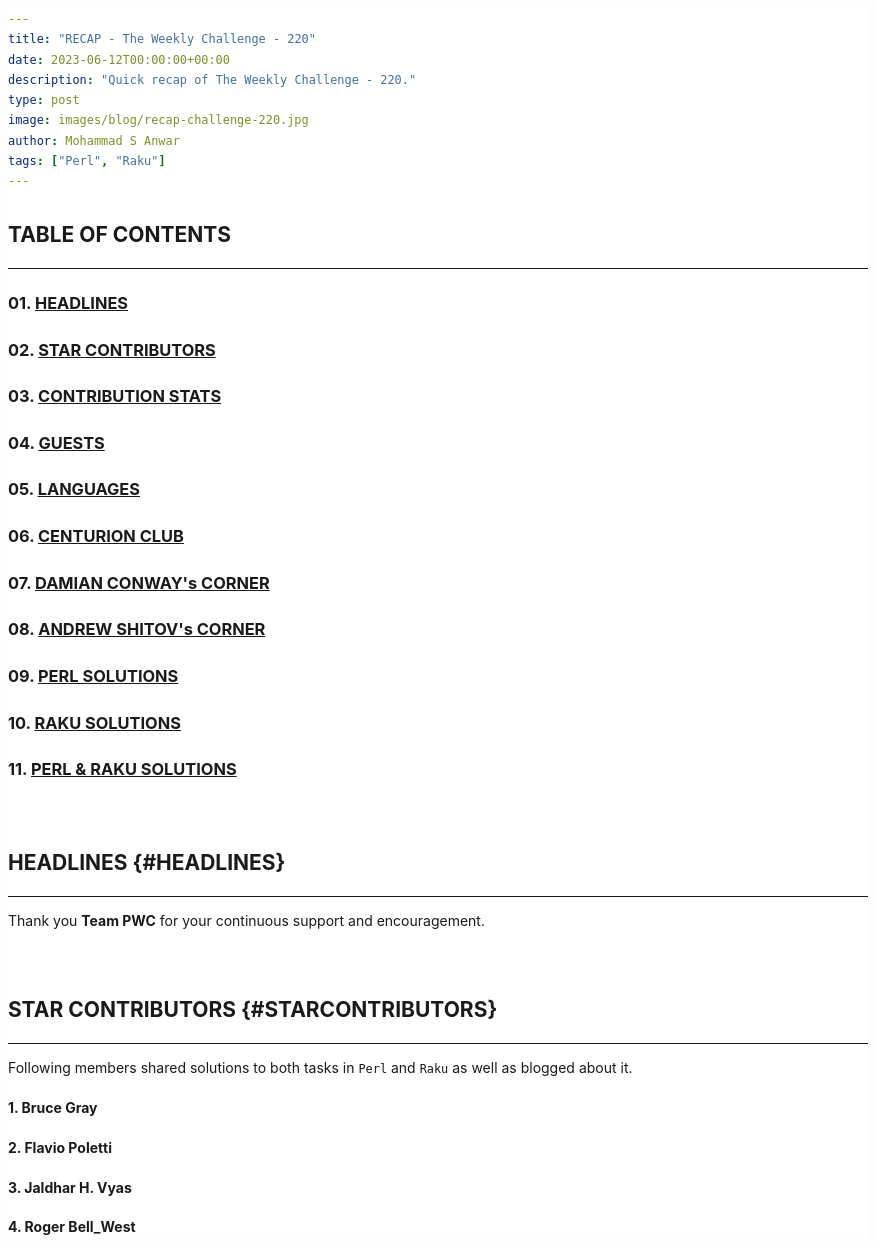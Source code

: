 ```yaml
---
title: "RECAP - The Weekly Challenge - 220"
date: 2023-06-12T00:00:00+00:00
description: "Quick recap of The Weekly Challenge - 220."
type: post
image: images/blog/recap-challenge-220.jpg
author: Mohammad S Anwar
tags: ["Perl", "Raku"]
---
```


## TABLE OF CONTENTS
***

### 01. [HEADLINES](#HEADLINES)
### 02. [STAR CONTRIBUTORS](#STARCONTRIBUTORS)
### 03. [CONTRIBUTION STATS](#CONTRIBUTIONSTATS)
### 04. [GUESTS](#GUESTS)
### 05. [LANGUAGES](#LANGUAGES)
### 06. [CENTURION CLUB](#CENTURIONCLUB)
### 07. [DAMIAN CONWAY's CORNER](#DAMIANCONWAYCORNER)
### 08. [ANDREW SHITOV's CORNER](#ANDREWSHITOVCORNER)
### 09. [PERL SOLUTIONS](#PERLSOLUTIONS)
### 10. [RAKU SOLUTIONS](#RAKUSOLUTIONS)
### 11. [PERL & RAKU SOLUTIONS](#PERLRAKUSOLUTIONS)

<br>

## HEADLINES {#HEADLINES}
***

Thank you **Team PWC** for your continuous support and encouragement.

<br>

## STAR CONTRIBUTORS {#STARCONTRIBUTORS}
***

Following members shared solutions to both tasks in `Perl` and `Raku` as well as blogged about it.

#### 1. Bruce Gray
#### 2. Flavio Poletti
#### 3. Jaldhar H. Vyas
#### 4. Roger Bell_West
